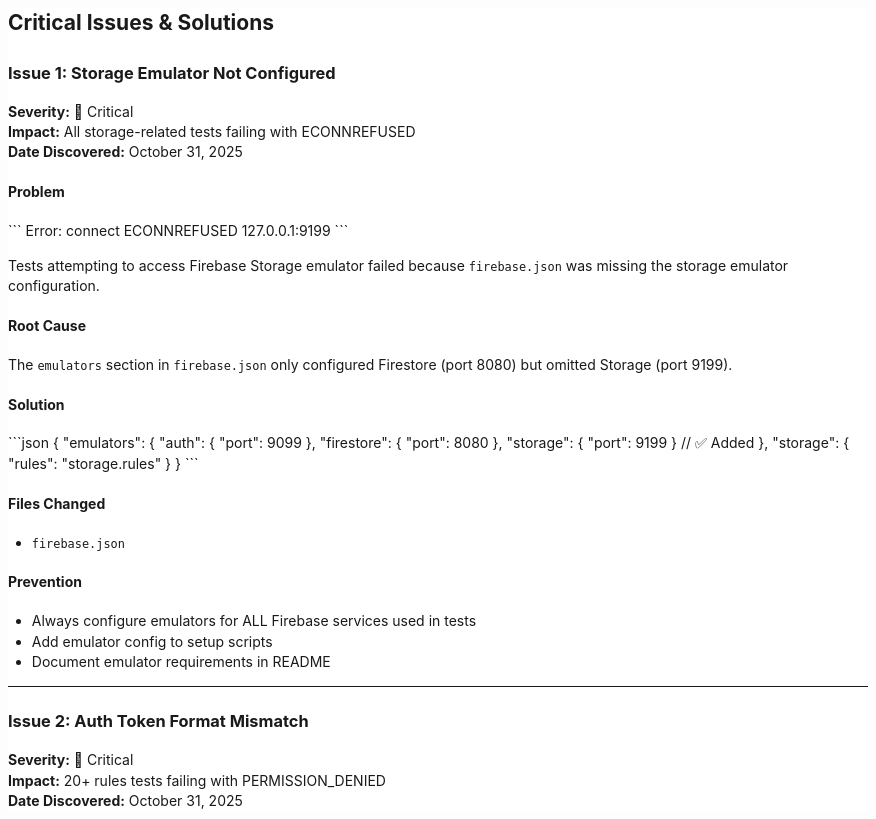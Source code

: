 
## Critical Issues & Solutions

### Issue 1: Storage Emulator Not Configured

**Severity:** 🔴 Critical  
**Impact:** All storage-related tests failing with ECONNREFUSED  
**Date Discovered:** October 31, 2025

#### Problem

\`\`\`
Error: connect ECONNREFUSED 127.0.0.1:9199
\`\`\`

Tests attempting to access Firebase Storage emulator failed because `firebase.json` was missing the storage emulator configuration.

#### Root Cause

The `emulators` section in `firebase.json` only configured Firestore (port 8080) but omitted Storage (port 9199).

#### Solution

\`\`\`json
{
"emulators": {
"auth": { "port": 9099 },
"firestore": { "port": 8080 },
"storage": { "port": 9199 } // ✅ Added
},
"storage": {
"rules": "storage.rules"
}
}
\`\`\`

#### Files Changed

- `firebase.json`

#### Prevention

- Always configure emulators for ALL Firebase services used in tests
- Add emulator config to setup scripts
- Document emulator requirements in README

---

### Issue 2: Auth Token Format Mismatch

**Severity:** 🔴 Critical  
**Impact:** 20+ rules tests failing with PERMISSION_DENIED  
**Date Discovered:** October 31, 2025
